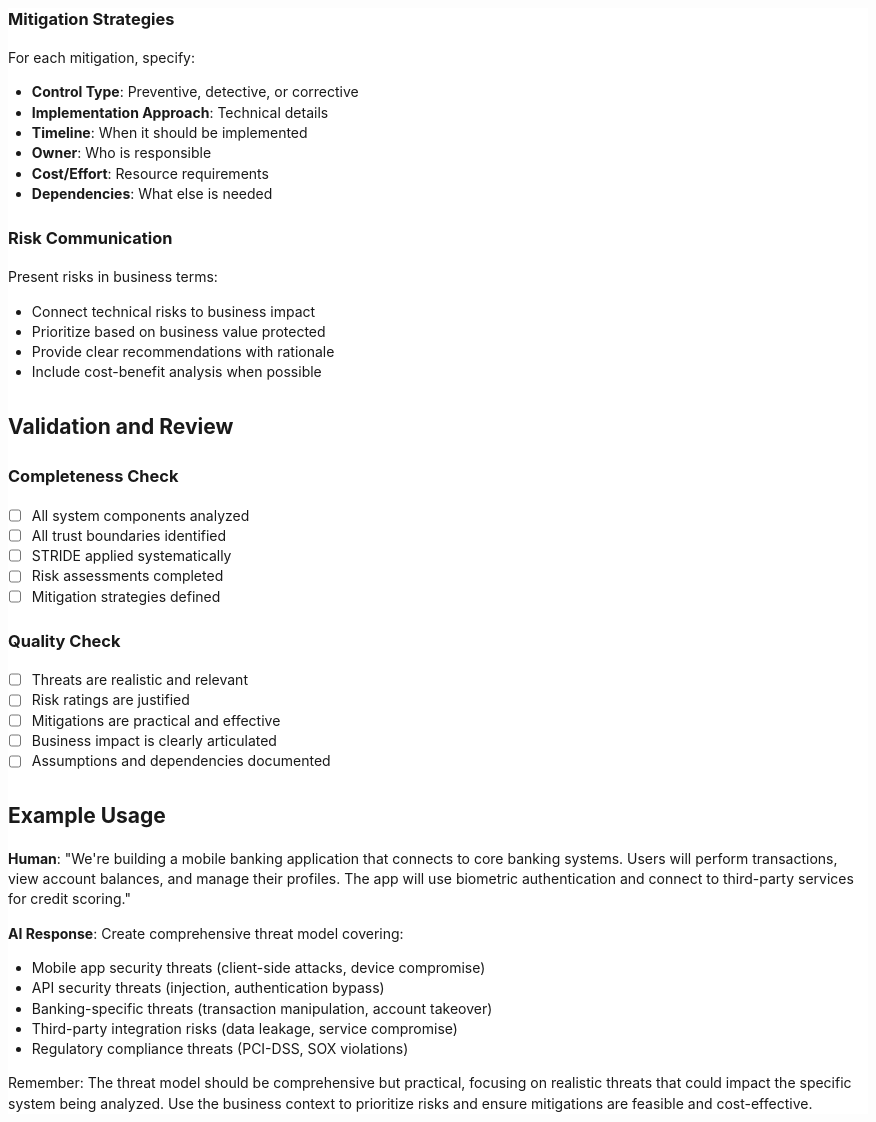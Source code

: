 ### Mitigation Strategies
For each mitigation, specify:
- **Control Type**: Preventive, detective, or corrective
- **Implementation Approach**: Technical details
- **Timeline**: When it should be implemented
- **Owner**: Who is responsible
- **Cost/Effort**: Resource requirements
- **Dependencies**: What else is needed

### Risk Communication
Present risks in business terms:
- Connect technical risks to business impact
- Prioritize based on business value protected
- Provide clear recommendations with rationale
- Include cost-benefit analysis when possible

## Validation and Review

### Completeness Check
- [ ] All system components analyzed
- [ ] All trust boundaries identified
- [ ] STRIDE applied systematically
- [ ] Risk assessments completed
- [ ] Mitigation strategies defined

### Quality Check
- [ ] Threats are realistic and relevant
- [ ] Risk ratings are justified
- [ ] Mitigations are practical and effective
- [ ] Business impact is clearly articulated
- [ ] Assumptions and dependencies documented

## Example Usage

**Human**: "We're building a mobile banking application that connects to core banking systems. Users will perform transactions, view account balances, and manage their profiles. The app will use biometric authentication and connect to third-party services for credit scoring."

**AI Response**: Create comprehensive threat model covering:
- Mobile app security threats (client-side attacks, device compromise)
- API security threats (injection, authentication bypass)
- Banking-specific threats (transaction manipulation, account takeover)
- Third-party integration risks (data leakage, service compromise)
- Regulatory compliance threats (PCI-DSS, SOX violations)

Remember: The threat model should be comprehensive but practical, focusing on realistic threats that could impact the specific system being analyzed. Use the business context to prioritize risks and ensure mitigations are feasible and cost-effective.